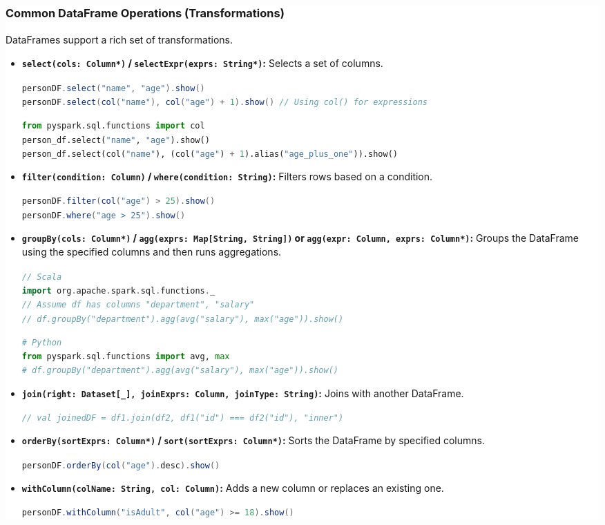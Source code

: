 ### Common DataFrame Operations (Transformations)
DataFrames support a rich set of transformations.

*   **`select(cols: Column*)` / `selectExpr(exprs: String*)`:** Selects a set of columns.
    ```scala
    personDF.select("name", "age").show()
    personDF.select(col("name"), col("age") + 1).show() // Using col() for expressions
    ```
    ```python
    from pyspark.sql.functions import col
    person_df.select("name", "age").show()
    person_df.select(col("name"), (col("age") + 1).alias("age_plus_one")).show()
    ```
*   **`filter(condition: Column)` / `where(condition: String)`:** Filters rows based on a condition.
    ```scala
    personDF.filter(col("age") > 25).show()
    personDF.where("age > 25").show()
    ```
*   **`groupBy(cols: Column*)` / `agg(exprs: Map[String, String])` or `agg(expr: Column, exprs: Column*)`:** Groups the DataFrame using the specified columns and then runs aggregations.
    ```scala
    // Scala
    import org.apache.spark.sql.functions._
    // Assume df has columns "department", "salary"
    // df.groupBy("department").agg(avg("salary"), max("age")).show()
    ```
    ```python
    # Python
    from pyspark.sql.functions import avg, max
    # df.groupBy("department").agg(avg("salary"), max("age")).show()
    ```
*   **`join(right: Dataset[_], joinExprs: Column, joinType: String)`:** Joins with another DataFrame.
    ```scala
    // val joinedDF = df1.join(df2, df1("id") === df2("id"), "inner")
    ```
*   **`orderBy(sortExprs: Column*)` / `sort(sortExprs: Column*)`:** Sorts the DataFrame by specified columns.
    ```scala
    personDF.orderBy(col("age").desc).show()
    ```
*   **`withColumn(colName: String, col: Column)`:** Adds a new column or replaces an existing one.
    ```scala
    personDF.withColumn("isAdult", col("age") >= 18).show()
    ```
